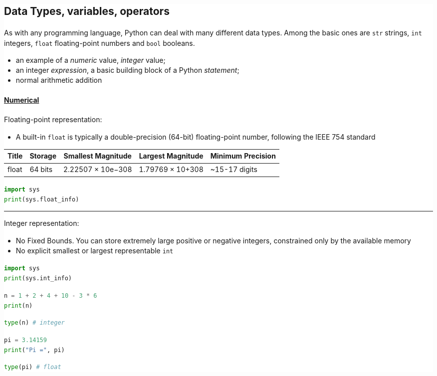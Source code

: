 


## Data Types, variables, operators



As with any programming language, Python can deal with many different data types. Among the basic ones are `str` strings, `int` integers, `float` floating-point numbers and `bool` booleans.

* an example of a _numeric_ value, _integer_ value;
* an integer _expression_, a basic building block of a Python _statement_;
* normal arithmetic addition



#### <u>Numerical</u>



Floating-point representation:
* A built-in `float` is typically a double-precision (64-bit) floating-point number, following the IEEE 754 standard

| Title | Storage | Smallest Magnitude | Largest Magnitude | Minimum Precision |
|-------|---------|--------------------|-------------------|-------------------|
| float | 64 bits | 2.22507 × 10e−308  | 1.79769 × 10+308  | ~15-17 digits     |


```python editable=true slideshow={"slide_type": ""}
import sys
print(sys.float_info)
```


---
Integer representation:
* No Fixed Bounds. You can store extremely large positive or negative integers, constrained only by the available memory
* No explicit smallest or largest representable `int`


```python editable=true slideshow={"slide_type": ""}
import sys
print(sys.int_info)
```

```python editable=true slideshow={"slide_type": ""}
n = 1 + 2 + 4 + 10 - 3 * 6
print(n)
```

```python editable=true slideshow={"slide_type": ""}
type(n) # integer
```

```python editable=true slideshow={"slide_type": ""}
pi = 3.14159
print("Pi =", pi)
```

```python editable=true slideshow={"slide_type": ""}
type(pi) # float
```
